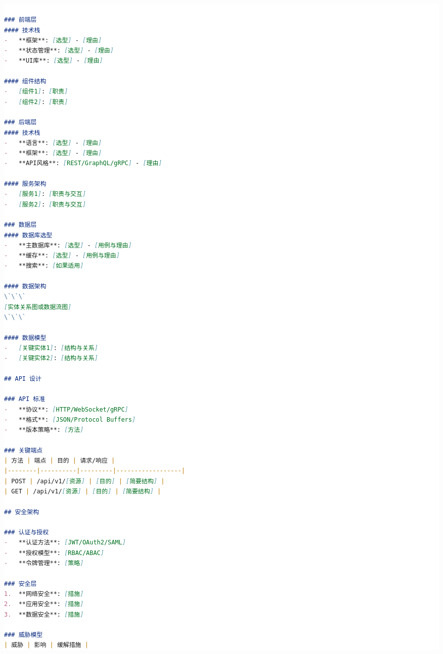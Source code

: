 ```markdown

### 前端层
#### 技术栈
-   **框架**: [选型] - [理由]
-   **状态管理**: [选型] - [理由]
-   **UI库**: [选型] - [理由]

#### 组件结构
-   [组件1]: [职责]
-   [组件2]: [职责]

### 后端层
#### 技术栈
-   **语言**: [选型] - [理由]
-   **框架**: [选型] - [理由]
-   **API风格**: [REST/GraphQL/gRPC] - [理由]

#### 服务架构
-   [服务1]: [职责与交互]
-   [服务2]: [职责与交互]

### 数据层
#### 数据库选型
-   **主数据库**: [选型] - [用例与理由]
-   **缓存**: [选型] - [用例与理由]
-   **搜索**: [如果适用]

#### 数据架构
\`\`\`
[实体关系图或数据流图]
\`\`\`

#### 数据模型
-   [关键实体1]: [结构与关系]
-   [关键实体2]: [结构与关系]

## API 设计

### API 标准
-   **协议**: [HTTP/WebSocket/gRPC]
-   **格式**: [JSON/Protocol Buffers]
-   **版本策略**: [方法]

### 关键端点
| 方法 | 端点 | 目的 | 请求/响应 |
|--------|----------|---------|------------------|
| POST | /api/v1/[资源] | [目的] | [简要结构] |
| GET | /api/v1/[资源] | [目的] | [简要结构] |

## 安全架构

### 认证与授权
-   **认证方法**: [JWT/OAuth2/SAML]
-   **授权模型**: [RBAC/ABAC]
-   **令牌管理**: [策略]

### 安全层
1.  **网络安全**: [措施]
2.  **应用安全**: [措施]
3.  **数据安全**: [措施]

### 威胁模型
| 威胁 | 影响 | 缓解措施 |
```

[如果 < 90分]: 我需要澄清一些技术方面的问题...
[如果 ≥ 90分]: 太棒了！我们有了一个全面的架构。”